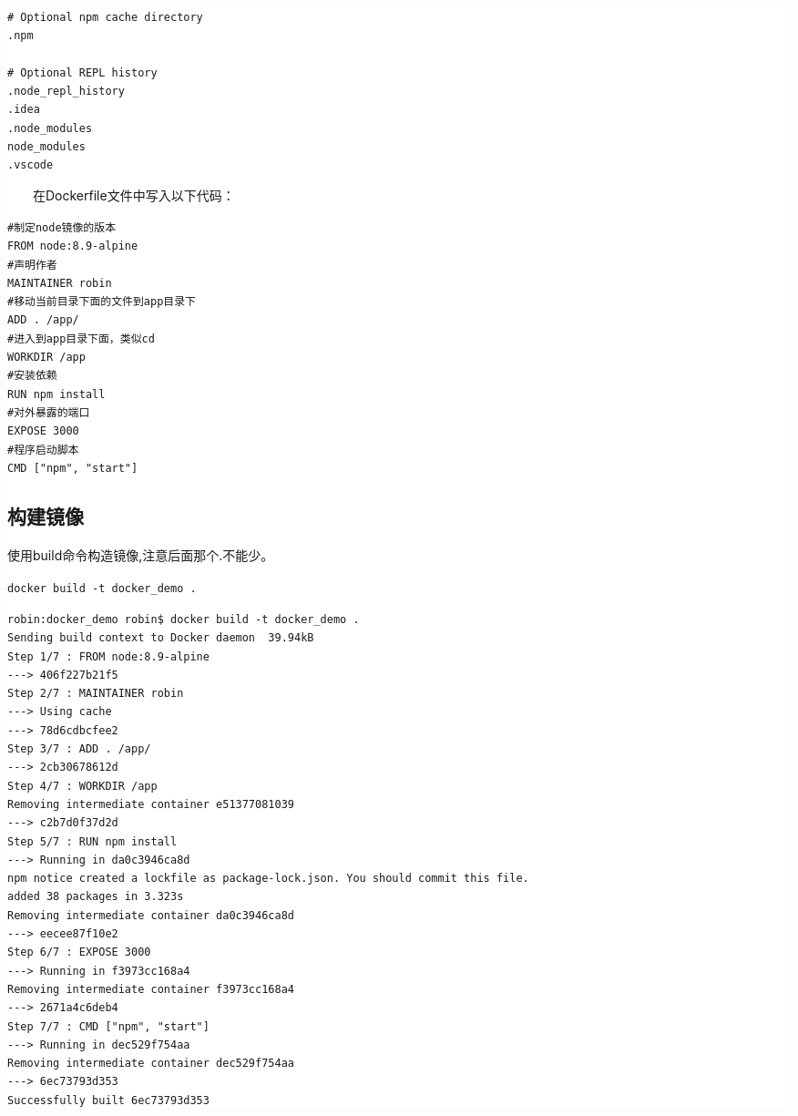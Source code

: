 ```
# Optional npm cache directory
.npm

# Optional REPL history
.node_repl_history
.idea
.node_modules
node_modules
.vscode

```

  在Dockerfile文件中写入以下代码：

```
#制定node镜像的版本
FROM node:8.9-alpine
#声明作者
MAINTAINER robin
#移动当前目录下面的文件到app目录下
ADD . /app/
#进入到app目录下面，类似cd
WORKDIR /app
#安装依赖
RUN npm install
#对外暴露的端口
EXPOSE 3000
#程序启动脚本
CMD ["npm", "start"]
```
## 构建镜像
使用build命令构造镜像,注意后面那个.不能少。
```
docker build -t docker_demo .

```
```
robin:docker_demo robin$ docker build -t docker_demo .
Sending build context to Docker daemon  39.94kB
Step 1/7 : FROM node:8.9-alpine
---> 406f227b21f5
Step 2/7 : MAINTAINER robin
---> Using cache
---> 78d6cdbcfee2
Step 3/7 : ADD . /app/
---> 2cb30678612d
Step 4/7 : WORKDIR /app
Removing intermediate container e51377081039
---> c2b7d0f37d2d
Step 5/7 : RUN npm install
---> Running in da0c3946ca8d
npm notice created a lockfile as package-lock.json. You should commit this file.
added 38 packages in 3.323s
Removing intermediate container da0c3946ca8d
---> eecee87f10e2
Step 6/7 : EXPOSE 3000
---> Running in f3973cc168a4
Removing intermediate container f3973cc168a4
---> 2671a4c6deb4
Step 7/7 : CMD ["npm", "start"]
---> Running in dec529f754aa
Removing intermediate container dec529f754aa
---> 6ec73793d353
Successfully built 6ec73793d353
```